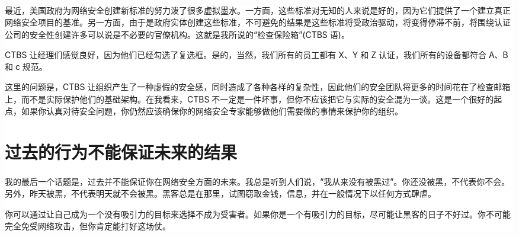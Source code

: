 最近，美国政府为网络安全创建新标准的努力泼了很多虚拟墨水。一方面，这些标准对无知的人来说是好的，因为它们提供了一个建立真正网络安全项目的基准。另一方面，由于是政府实体创建这些标准，不可避免的结果是这些标准将受政治驱动，将变得停滞不前，将围绕认证公司的安全性创建许多可以说是不必要的官僚机构。这就是我所说的“检查保险箱”(CTBS 语)。

CTBS 让经理们感觉良好，因为他们已经勾选了复选框。是的，当然，我们所有的员工都有 X、Y 和 Z 认证，我们所有的设备都符合 A、B 和 c 规范。

这里的问题是，CTBS 让组织产生了一种虚假的安全感，同时造成了各种各样的复杂性，因此他们的安全团队将更多的时间花在了检查邮箱上，而不是实际保护他们的基础架构。在我看来，CTBS 不一定是一件坏事，但你不应该把它与实际的安全混为一谈。这是一个很好的起点，如果你认真对待安全问题，你仍然应该确保你的网络安全专家能够做他们需要做的事情来保护你的组织。

# 过去的行为不能保证未来的结果

我的最后一个话题是，过去并不能保证你在网络安全方面的未来。我总是听到人们说，“我从来没有被黑过”。你还没被黑，不代表你不会。另外，昨天被黑，不代表明天就不会被黑。黑客总是在那里，试图窃取金钱，信息，并在一般情况下以任何方式肆虐。

你可以通过让自己成为一个没有吸引力的目标来选择不成为受害者。如果你是一个有吸引力的目标，尽可能让黑客的日子不好过。你不可能完全免受网络攻击，但你肯定能打好这场仗。